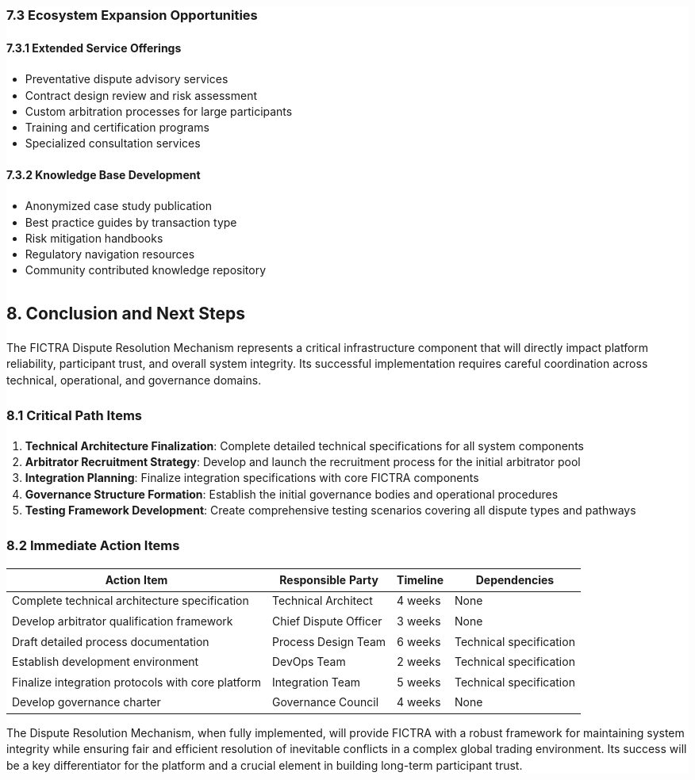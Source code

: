 ### 7.3 Ecosystem Expansion Opportunities

#### 7.3.1 Extended Service Offerings
- Preventative dispute advisory services
- Contract design review and risk assessment
- Custom arbitration processes for large participants
- Training and certification programs
- Specialized consultation services

#### 7.3.2 Knowledge Base Development
- Anonymized case study publication
- Best practice guides by transaction type
- Risk mitigation handbooks
- Regulatory navigation resources
- Community contributed knowledge repository

## 8. Conclusion and Next Steps

The FICTRA Dispute Resolution Mechanism represents a critical infrastructure component that will directly impact platform reliability, participant trust, and overall system integrity. Its successful implementation requires careful coordination across technical, operational, and governance domains.

### 8.1 Critical Path Items

1. **Technical Architecture Finalization**: Complete detailed technical specifications for all system components
2. **Arbitrator Recruitment Strategy**: Develop and launch the recruitment process for the initial arbitrator pool
3. **Integration Planning**: Finalize integration specifications with core FICTRA components
4. **Governance Structure Formation**: Establish the initial governance bodies and operational procedures
5. **Testing Framework Development**: Create comprehensive testing scenarios covering all dispute types and pathways

### 8.2 Immediate Action Items

| Action Item | Responsible Party | Timeline | Dependencies |
|-------------|-------------------|----------|--------------|
| Complete technical architecture specification | Technical Architect | 4 weeks | None |
| Develop arbitrator qualification framework | Chief Dispute Officer | 3 weeks | None |
| Draft detailed process documentation | Process Design Team | 6 weeks | Technical specification |
| Establish development environment | DevOps Team | 2 weeks | Technical specification |
| Finalize integration protocols with core platform | Integration Team | 5 weeks | Technical specification |
| Develop governance charter | Governance Council | 4 weeks | None |

The Dispute Resolution Mechanism, when fully implemented, will provide FICTRA with a robust framework for maintaining system integrity while ensuring fair and efficient resolution of inevitable conflicts in a complex global trading environment. Its success will be a key differentiator for the platform and a crucial element in building long-term participant trust.